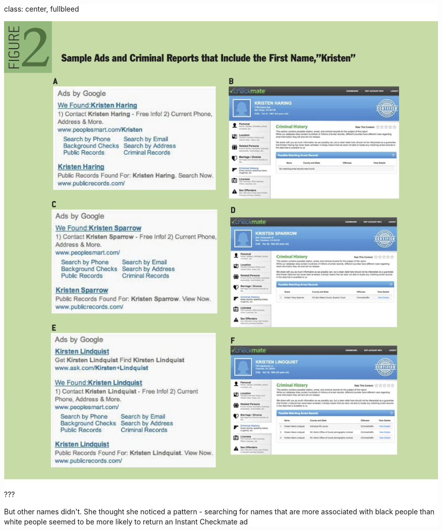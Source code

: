 class: center, fullbleed

![](sweeney2.png)

???

But other names didn't. She thought she noticed a pattern - searching for names that are more associated with black people than white people seemed to be more likely to return an Instant Checkmate ad
